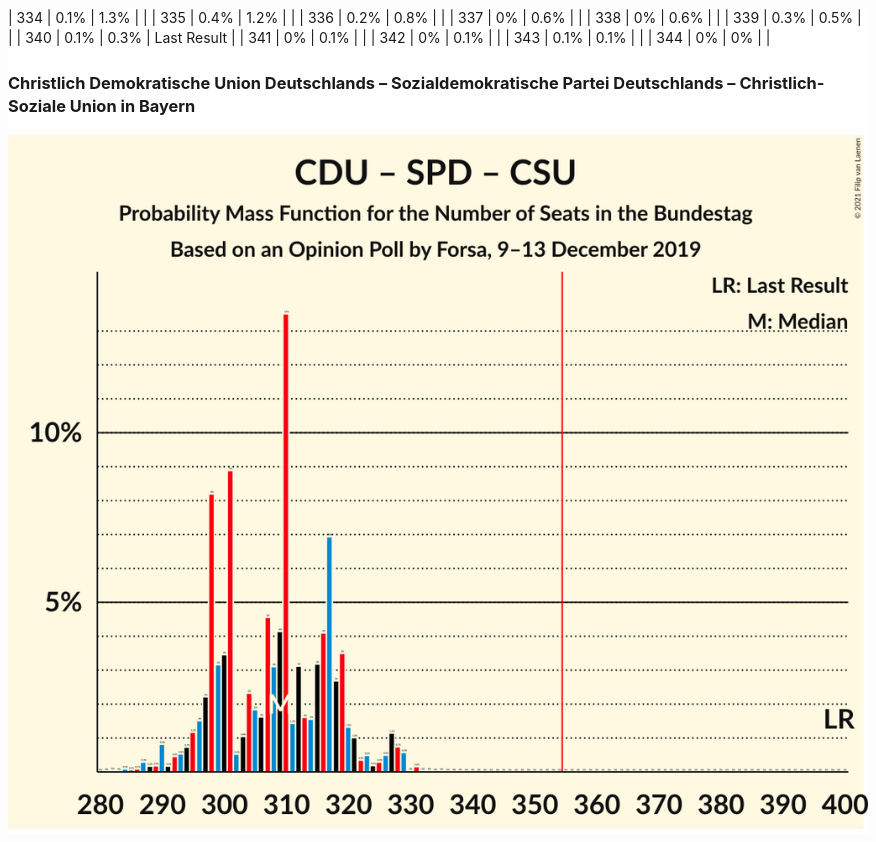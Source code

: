 | 334 | 0.1% | 1.3% |  |
| 335 | 0.4% | 1.2% |  |
| 336 | 0.2% | 0.8% |  |
| 337 | 0% | 0.6% |  |
| 338 | 0% | 0.6% |  |
| 339 | 0.3% | 0.5% |  |
| 340 | 0.1% | 0.3% | Last Result |
| 341 | 0% | 0.1% |  |
| 342 | 0% | 0.1% |  |
| 343 | 0.1% | 0.1% |  |
| 344 | 0% | 0% |  |

### Christlich Demokratische Union Deutschlands – Sozialdemokratische Partei Deutschlands – Christlich-Soziale Union in Bayern

![Graph with seats probability mass function not yet produced](2019-12-13-Forsa-coalitions-seats-pmf-cdu–spd–csu.png "Seats Probability Mass Function")
